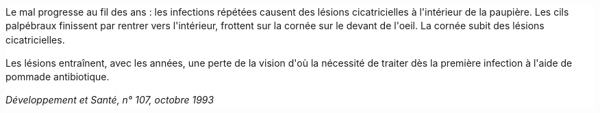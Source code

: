 Le mal progresse au fil des ans : les infections répétées causent des lésions cicatricielles à l'intérieur de la paupière. Les cils palpébraux finissent par rentrer vers l'intérieur, frottent sur la cornée sur le devant de l'oeil. La cornée subit des lésions cicatricielles.

Les lésions entraînent, avec les années, une perte de la vision d'où la nécessité de traiter dès la première infection à l'aide de pommade antibiotique.

</td>

</tr>

</tbody>

</table>

_Développement et Santé, n° 107, octobre 1993_